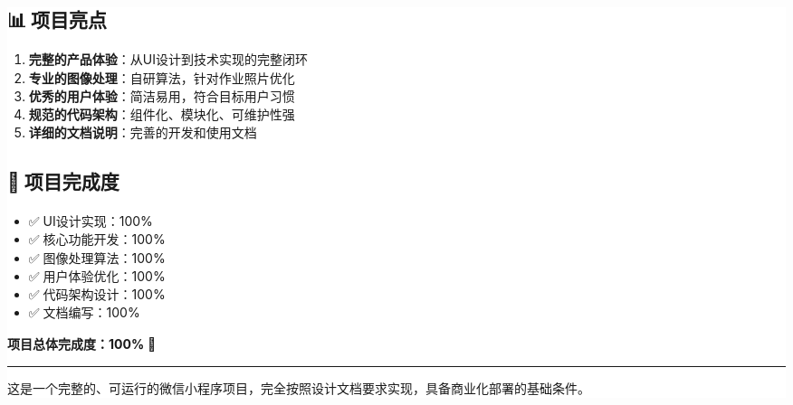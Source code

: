 ## 📊 项目亮点

1. **完整的产品体验**：从UI设计到技术实现的完整闭环
2. **专业的图像处理**：自研算法，针对作业照片优化
3. **优秀的用户体验**：简洁易用，符合目标用户习惯
4. **规范的代码架构**：组件化、模块化、可维护性强
5. **详细的文档说明**：完善的开发和使用文档

## 🎉 项目完成度

- ✅ UI设计实现：100%
- ✅ 核心功能开发：100%
- ✅ 图像处理算法：100%
- ✅ 用户体验优化：100%
- ✅ 代码架构设计：100%
- ✅ 文档编写：100%

**项目总体完成度：100%** 🎊

---

这是一个完整的、可运行的微信小程序项目，完全按照设计文档要求实现，具备商业化部署的基础条件。